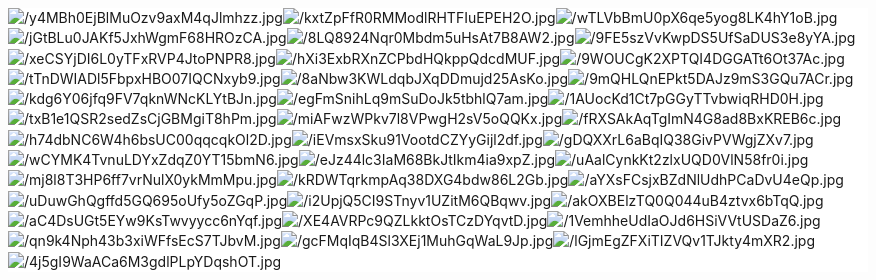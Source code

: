 <img src="https://image.tmdb.org/t/p/original/y4MBh0EjBlMuOzv9axM4qJlmhzz.jpg" alt="/y4MBh0EjBlMuOzv9axM4qJlmhzz.jpg" title="/y4MBh0EjBlMuOzv9axM4qJlmhzz.jpg"><img src="https://image.tmdb.org/t/p/original/kxtZpFfR0RMModlRHTFIuEPEH2O.jpg" alt="/kxtZpFfR0RMModlRHTFIuEPEH2O.jpg" title="/kxtZpFfR0RMModlRHTFIuEPEH2O.jpg"><img src="https://image.tmdb.org/t/p/original/wTLVbBmU0pX6qe5yog8LK4hY1oB.jpg" alt="/wTLVbBmU0pX6qe5yog8LK4hY1oB.jpg" title="/wTLVbBmU0pX6qe5yog8LK4hY1oB.jpg"><img src="https://image.tmdb.org/t/p/original/jGtBLu0JAKf5JxhWgmF68HROzCA.jpg" alt="/jGtBLu0JAKf5JxhWgmF68HROzCA.jpg" title="/jGtBLu0JAKf5JxhWgmF68HROzCA.jpg"><img src="https://image.tmdb.org/t/p/original/8LQ8924Nqr0Mbdm5uHsAt7B8AW2.jpg" alt="/8LQ8924Nqr0Mbdm5uHsAt7B8AW2.jpg" title="/8LQ8924Nqr0Mbdm5uHsAt7B8AW2.jpg"><img src="https://image.tmdb.org/t/p/original/9FE5szVvKwpDS5UfSaDUS3e8yYA.jpg" alt="/9FE5szVvKwpDS5UfSaDUS3e8yYA.jpg" title="/9FE5szVvKwpDS5UfSaDUS3e8yYA.jpg"><img src="https://image.tmdb.org/t/p/original/xeCSYjDI6L0yTFxRVP4JtoPNPR8.jpg" alt="/xeCSYjDI6L0yTFxRVP4JtoPNPR8.jpg" title="/xeCSYjDI6L0yTFxRVP4JtoPNPR8.jpg"><img src="https://image.tmdb.org/t/p/original/hXi3ExbRXnZCPbdHQkppQdcdMUF.jpg" alt="/hXi3ExbRXnZCPbdHQkppQdcdMUF.jpg" title="/hXi3ExbRXnZCPbdHQkppQdcdMUF.jpg"><img src="https://image.tmdb.org/t/p/original/9WOUCgK2XPTQI4DGGATt6Ot37Ac.jpg" alt="/9WOUCgK2XPTQI4DGGATt6Ot37Ac.jpg" title="/9WOUCgK2XPTQI4DGGATt6Ot37Ac.jpg"><img src="https://image.tmdb.org/t/p/original/tTnDWIADl5FbpxHBO07IQCNxyb9.jpg" alt="/tTnDWIADl5FbpxHBO07IQCNxyb9.jpg" title="/tTnDWIADl5FbpxHBO07IQCNxyb9.jpg"><img src="https://image.tmdb.org/t/p/original/8aNbw3KWLdqbJXqDDmujd25AsKo.jpg" alt="/8aNbw3KWLdqbJXqDDmujd25AsKo.jpg" title="/8aNbw3KWLdqbJXqDDmujd25AsKo.jpg"><img src="https://image.tmdb.org/t/p/original/9mQHLQnEPkt5DAJz9mS3GQu7ACr.jpg" alt="/9mQHLQnEPkt5DAJz9mS3GQu7ACr.jpg" title="/9mQHLQnEPkt5DAJz9mS3GQu7ACr.jpg"><img src="https://image.tmdb.org/t/p/original/kdg6Y06jfq9FV7qknWNcKLYtBJn.jpg" alt="/kdg6Y06jfq9FV7qknWNcKLYtBJn.jpg" title="/kdg6Y06jfq9FV7qknWNcKLYtBJn.jpg"><img src="https://image.tmdb.org/t/p/original/egFmSnihLq9mSuDoJk5tbhlQ7am.jpg" alt="/egFmSnihLq9mSuDoJk5tbhlQ7am.jpg" title="/egFmSnihLq9mSuDoJk5tbhlQ7am.jpg"><img src="https://image.tmdb.org/t/p/original/1AUocKd1Ct7pGGyTTvbwiqRHD0H.jpg" alt="/1AUocKd1Ct7pGGyTTvbwiqRHD0H.jpg" title="/1AUocKd1Ct7pGGyTTvbwiqRHD0H.jpg"><img src="https://image.tmdb.org/t/p/original/txB1e1QSR2sedZsCjGBMgiT8hPm.jpg" alt="/txB1e1QSR2sedZsCjGBMgiT8hPm.jpg" title="/txB1e1QSR2sedZsCjGBMgiT8hPm.jpg"><img src="https://image.tmdb.org/t/p/original/miAFwzWPkv7l8VPwgH2sV5oQQKx.jpg" alt="/miAFwzWPkv7l8VPwgH2sV5oQQKx.jpg" title="/miAFwzWPkv7l8VPwgH2sV5oQQKx.jpg"><img src="https://image.tmdb.org/t/p/original/fRXSAkAqTgImN4G8ad8BxKREB6c.jpg" alt="/fRXSAkAqTgImN4G8ad8BxKREB6c.jpg" title="/fRXSAkAqTgImN4G8ad8BxKREB6c.jpg"><img src="https://image.tmdb.org/t/p/original/h74dbNC6W4h6bsUC00qqcqkOl2D.jpg" alt="/h74dbNC6W4h6bsUC00qqcqkOl2D.jpg" title="/h74dbNC6W4h6bsUC00qqcqkOl2D.jpg"><img src="https://image.tmdb.org/t/p/original/iEVmsxSku91VootdCZYyGijl2df.jpg" alt="/iEVmsxSku91VootdCZYyGijl2df.jpg" title="/iEVmsxSku91VootdCZYyGijl2df.jpg"><img src="https://image.tmdb.org/t/p/original/gDQXXrL6aBqIQ38GivPVWgjZXv7.jpg" alt="/gDQXXrL6aBqIQ38GivPVWgjZXv7.jpg" title="/gDQXXrL6aBqIQ38GivPVWgjZXv7.jpg"><img src="https://image.tmdb.org/t/p/original/wCYMK4TvnuLDYxZdqZ0YT15bmN6.jpg" alt="/wCYMK4TvnuLDYxZdqZ0YT15bmN6.jpg" title="/wCYMK4TvnuLDYxZdqZ0YT15bmN6.jpg"><img src="https://image.tmdb.org/t/p/original/eJz44lc3IaM68BkJtIkm4ia9xpZ.jpg" alt="/eJz44lc3IaM68BkJtIkm4ia9xpZ.jpg" title="/eJz44lc3IaM68BkJtIkm4ia9xpZ.jpg"><img src="https://image.tmdb.org/t/p/original/uAalCynkKt2zlxUQD0VlN58fr0i.jpg" alt="/uAalCynkKt2zlxUQD0VlN58fr0i.jpg" title="/uAalCynkKt2zlxUQD0VlN58fr0i.jpg"><img src="https://image.tmdb.org/t/p/original/mj8l8T3HP6ff7vrNulX0ykMmMpu.jpg" alt="/mj8l8T3HP6ff7vrNulX0ykMmMpu.jpg" title="/mj8l8T3HP6ff7vrNulX0ykMmMpu.jpg"><img src="https://image.tmdb.org/t/p/original/kRDWTqrkmpAq38DXG4bdw86L2Gb.jpg" alt="/kRDWTqrkmpAq38DXG4bdw86L2Gb.jpg" title="/kRDWTqrkmpAq38DXG4bdw86L2Gb.jpg"><img src="https://image.tmdb.org/t/p/original/aYXsFCsjxBZdNlUdhPCaDvU4eQp.jpg" alt="/aYXsFCsjxBZdNlUdhPCaDvU4eQp.jpg" title="/aYXsFCsjxBZdNlUdhPCaDvU4eQp.jpg"><img src="https://image.tmdb.org/t/p/original/uDuwGhQgffd5GQ695oUfy5oZGqP.jpg" alt="/uDuwGhQgffd5GQ695oUfy5oZGqP.jpg" title="/uDuwGhQgffd5GQ695oUfy5oZGqP.jpg"><img src="https://image.tmdb.org/t/p/original/i2UpjQ5CI9STnyv1UZitM6QBqwv.jpg" alt="/i2UpjQ5CI9STnyv1UZitM6QBqwv.jpg" title="/i2UpjQ5CI9STnyv1UZitM6QBqwv.jpg"><img src="https://image.tmdb.org/t/p/original/akOXBElzTQ0Q044uB4ztvx6bTqQ.jpg" alt="/akOXBElzTQ0Q044uB4ztvx6bTqQ.jpg" title="/akOXBElzTQ0Q044uB4ztvx6bTqQ.jpg"><img src="https://image.tmdb.org/t/p/original/aC4DsUGt5EYw9KsTwvyycc6nYqf.jpg" alt="/aC4DsUGt5EYw9KsTwvyycc6nYqf.jpg" title="/aC4DsUGt5EYw9KsTwvyycc6nYqf.jpg"><img src="https://image.tmdb.org/t/p/original/XE4AVRPc9QZLkktOsTCzDYqvtD.jpg" alt="/XE4AVRPc9QZLkktOsTCzDYqvtD.jpg" title="/XE4AVRPc9QZLkktOsTCzDYqvtD.jpg"><img src="https://image.tmdb.org/t/p/original/1VemhheUdIaOJd6HSiVVtUSDaZ6.jpg" alt="/1VemhheUdIaOJd6HSiVVtUSDaZ6.jpg" title="/1VemhheUdIaOJd6HSiVVtUSDaZ6.jpg"><img src="https://image.tmdb.org/t/p/original/qn9k4Nph43b3xiWFfsEcS7TJbvM.jpg" alt="/qn9k4Nph43b3xiWFfsEcS7TJbvM.jpg" title="/qn9k4Nph43b3xiWFfsEcS7TJbvM.jpg"><img src="https://image.tmdb.org/t/p/original/gcFMqIqB4Sl3XEj1MuhGqWaL9Jp.jpg" alt="/gcFMqIqB4Sl3XEj1MuhGqWaL9Jp.jpg" title="/gcFMqIqB4Sl3XEj1MuhGqWaL9Jp.jpg"><img src="https://image.tmdb.org/t/p/original/lGjmEgZFXiTIZVQv1TJkty4mXR2.jpg" alt="/lGjmEgZFXiTIZVQv1TJkty4mXR2.jpg" title="/lGjmEgZFXiTIZVQv1TJkty4mXR2.jpg"><img src="https://image.tmdb.org/t/p/original/4j5gI9WaACa6M3gdlPLpYDqshOT.jpg" alt="/4j5gI9WaACa6M3gdlPLpYDqshOT.jpg" title="/4j5gI9WaACa6M3gdlPLpYDqshOT.jpg">